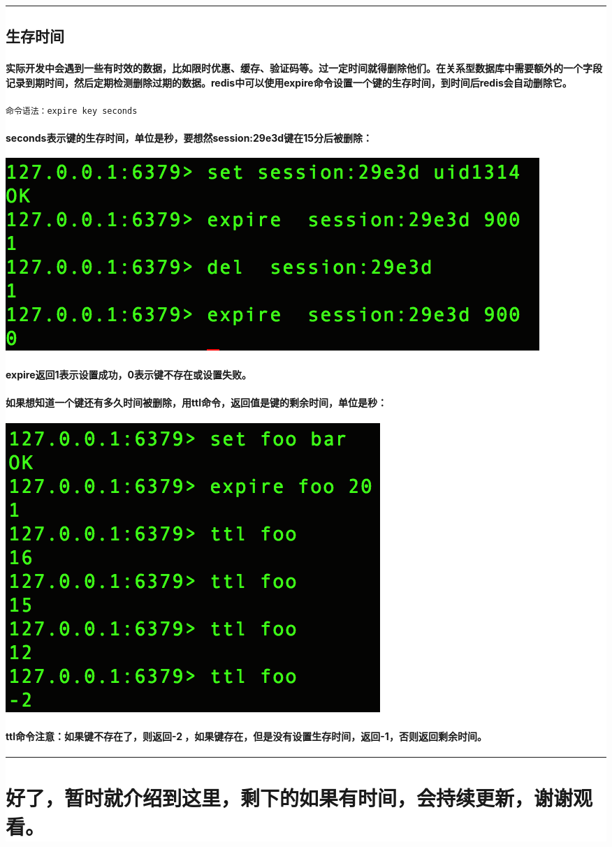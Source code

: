 ----

## 生存时间
#### 实际开发中会遇到一些有时效的数据，比如限时优惠、缓存、验证码等。过一定时间就得删除他们。在关系型数据库中需要额外的一个字段记录到期时间，然后定期检测删除过期的数据。redis中可以使用expire命令设置一个键的生存时间，到时间后redis会自动删除它。
`命令语法：expire key seconds`
#### seconds表示键的生存时间，单位是秒，要想然session:29e3d键在15分后被删除：

![Alt text](/images/posts/基于mac下redis简单入门/expire.png)
#### expire返回1表示设置成功，0表示键不存在或设置失败。
#### 如果想知道一个键还有多久时间被删除，用ttl命令，返回值是键的剩余时间，单位是秒：
![Alt text](/images/posts/基于mac下redis简单入门/ttl.png)
#### ttl命令注意：如果键不存在了，则返回-2 ，如果键存在，但是没有设置生存时间，返回-1，否则返回剩余时间。

----
# 好了，暂时就介绍到这里，剩下的如果有时间，会持续更新，谢谢观看。
